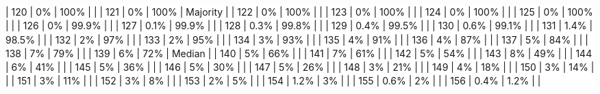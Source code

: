 | 120 | 0% | 100% |  |
| 121 | 0% | 100% | Majority |
| 122 | 0% | 100% |  |
| 123 | 0% | 100% |  |
| 124 | 0% | 100% |  |
| 125 | 0% | 100% |  |
| 126 | 0% | 99.9% |  |
| 127 | 0.1% | 99.9% |  |
| 128 | 0.3% | 99.8% |  |
| 129 | 0.4% | 99.5% |  |
| 130 | 0.6% | 99.1% |  |
| 131 | 1.4% | 98.5% |  |
| 132 | 2% | 97% |  |
| 133 | 2% | 95% |  |
| 134 | 3% | 93% |  |
| 135 | 4% | 91% |  |
| 136 | 4% | 87% |  |
| 137 | 5% | 84% |  |
| 138 | 7% | 79% |  |
| 139 | 6% | 72% | Median |
| 140 | 5% | 66% |  |
| 141 | 7% | 61% |  |
| 142 | 5% | 54% |  |
| 143 | 8% | 49% |  |
| 144 | 6% | 41% |  |
| 145 | 5% | 36% |  |
| 146 | 5% | 30% |  |
| 147 | 5% | 26% |  |
| 148 | 3% | 21% |  |
| 149 | 4% | 18% |  |
| 150 | 3% | 14% |  |
| 151 | 3% | 11% |  |
| 152 | 3% | 8% |  |
| 153 | 2% | 5% |  |
| 154 | 1.2% | 3% |  |
| 155 | 0.6% | 2% |  |
| 156 | 0.4% | 1.2% |  |